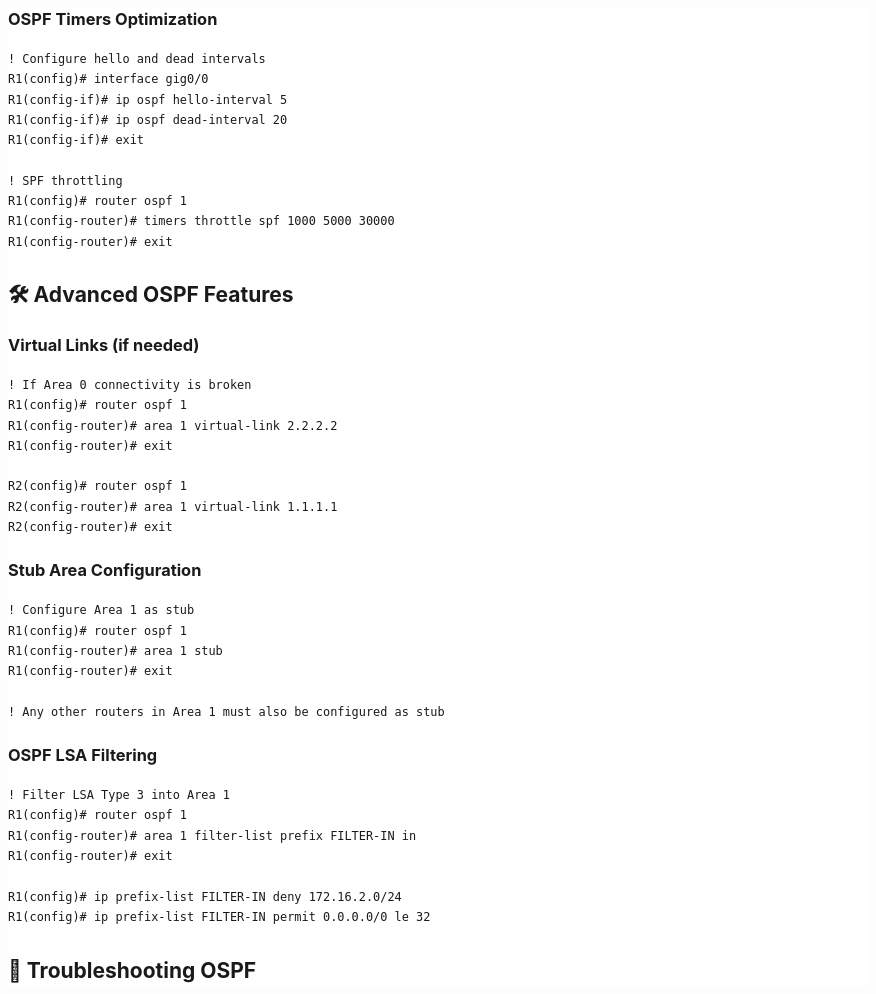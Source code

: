 
### **OSPF Timers Optimization**
```cisco
! Configure hello and dead intervals
R1(config)# interface gig0/0
R1(config-if)# ip ospf hello-interval 5
R1(config-if)# ip ospf dead-interval 20
R1(config-if)# exit

! SPF throttling
R1(config)# router ospf 1
R1(config-router)# timers throttle spf 1000 5000 30000
R1(config-router)# exit
```

## 🛠️ **Advanced OSPF Features**

### **Virtual Links (if needed)**
```cisco
! If Area 0 connectivity is broken
R1(config)# router ospf 1
R1(config-router)# area 1 virtual-link 2.2.2.2
R1(config-router)# exit

R2(config)# router ospf 1
R2(config-router)# area 1 virtual-link 1.1.1.1
R2(config-router)# exit
```

### **Stub Area Configuration**
```cisco
! Configure Area 1 as stub
R1(config)# router ospf 1
R1(config-router)# area 1 stub
R1(config-router)# exit

! Any other routers in Area 1 must also be configured as stub
```

### **OSPF LSA Filtering**
```cisco
! Filter LSA Type 3 into Area 1
R1(config)# router ospf 1
R1(config-router)# area 1 filter-list prefix FILTER-IN in
R1(config-router)# exit

R1(config)# ip prefix-list FILTER-IN deny 172.16.2.0/24
R1(config)# ip prefix-list FILTER-IN permit 0.0.0.0/0 le 32
```

## 🔧 **Troubleshooting OSPF**
